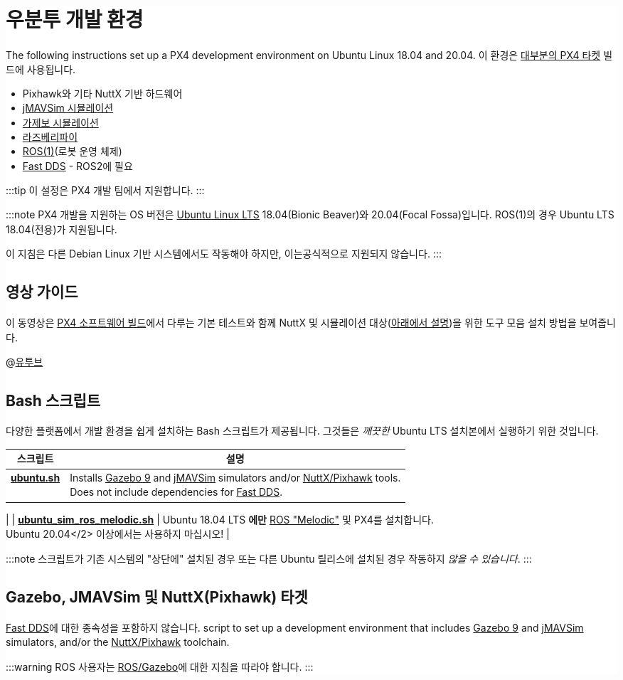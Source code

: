 # 우분투 개발 환경

The following instructions set up a PX4 development environment on Ubuntu Linux 18.04 and 20.04. 이 환경은 [대부분의 PX4 타켓](../dev_setup/dev_env.md#supported-targets) 빌드에 사용됩니다.
* Pixhawk와 기타 NuttX 기반 하드웨어
* [jMAVSim 시뮬레이션](../simulation/jmavsim.md)
* [가제보 시뮬레이션](../sim_gazebo_classic/gazebo.md)
* [라즈베리파이](#raspberry-pi)
* [ROS(1)](#ros-gazebo)(로봇 운영 체제)
* [Fast DDS](../dev_setup/fast-dds-installation.md) - ROS2에 필요

:::tip
이 설정은 PX4 개발 팀에서 지원합니다.
:::

:::note PX4 개발을 지원하는 OS 버전은 [Ubuntu Linux LTS](https://wiki.ubuntu.com/LTS) 18.04(Bionic Beaver)와 20.04(Focal Fossa)입니다. ROS(1)의 경우 Ubuntu LTS 18.04(전용)가 지원됩니다.

이 지침은 다른 Debian Linux 기반 시스템에서도 작동해야 하지만, 이는공식적으로 지원되지 않습니다.
:::

## 영상 가이드

이 동영상은 [PX4 소프트웨어 빌드](../dev_setup/building_px4.md)에서 다루는 기본 테스트와 함께 NuttX 및 시뮬레이션 대상([아래에서 설명](#gazebo-jmavsim-and-nuttx-pixhawk-targets))을 위한 도구 모음 설치 방법을 보여줍니다.

@[유투브](https://youtu.be/OtValQdAdrU)

## Bash 스크립트

다양한 플랫폼에서 개발 환경을 쉽게 설치하는 Bash 스크립트가 제공됩니다. 그것들은 *깨끗한* Ubuntu LTS 설치본에서 실행하기 위한 것입니다.

| 스크립트                                                                                                                             | 설명                                                                                                                                                                                                                                                                                                                |
| -------------------------------------------------------------------------------------------------------------------------------- | ----------------------------------------------------------------------------------------------------------------------------------------------------------------------------------------------------------------------------------------------------------------------------------------------------------------- |
| **[ubuntu.sh](https://github.com/PX4/PX4-Autopilot/blob/main/Tools/setup/ubuntu.sh)**                                            | Installs [Gazebo 9](../sim_gazebo_classic/gazebo.md) and [jMAVSim](../simulation/jmavsim.md) simulators and/or [NuttX/Pixhawk](../dev_setup/building_px4.md#nuttx-pixhawk-based-boards) tools.<br>Does not include dependencies for [Fast DDS](#fast-dds-installation). 
|
| **[ubuntu_sim_ros_melodic.sh](https://raw.githubusercontent.com/PX4/Devguide/master/build_scripts/ubuntu_sim_ros_melodic.sh)** | Ubuntu 18.04 LTS **에만** [ROS "Melodic"](#rosgazebo) 및 PX4를 설치합니다.<br>Ubuntu 20.04</2> 이상에서는 사용하지 마십시오!                                                                                                                                                                                                      |

:::note
스크립트가 기존 시스템의 "상단에" 설치된 경우 또는 다른 Ubuntu 릴리스에 설치된 경우 작동하지 *않을 수 있습니다*.
:::

## Gazebo, JMAVSim 및 NuttX(Pixhawk) 타겟

[Fast DDS](#fast-dds-installation)에 대한 종속성을 포함하지 않습니다.  script to set up a development environment that includes [Gazebo 9](../sim_gazebo_classic/gazebo.md) and [jMAVSim](../simulation/jmavsim.md) simulators, and/or the [NuttX/Pixhawk](../dev_setup/building_px4.md#nuttx-pixhawk-based-boards) toolchain.

:::warning ROS
사용자는 [ROS/Gazebo](#rosgazebo)에 대한 지침을 따라야 합니다. 
:::
